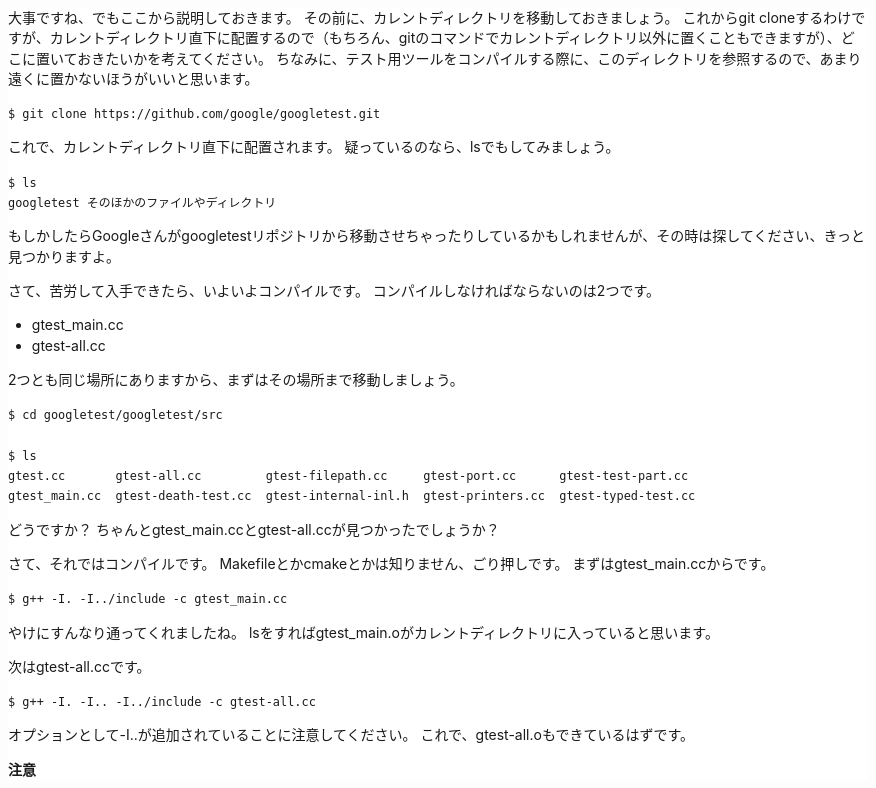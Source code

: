 大事ですね、でもここから説明しておきます。
その前に、カレントディレクトリを移動しておきましょう。
これからgit cloneするわけですが、カレントディレクトリ直下に配置するので（もちろん、gitのコマンドでカレントディレクトリ以外に置くこともできますが）、どこに置いておきたいかを考えてください。
ちなみに、テスト用ツールをコンパイルする際に、このディレクトリを参照するので、あまり遠くに置かないほうがいいと思います。

```
$ git clone https://github.com/google/googletest.git
```

これで、カレントディレクトリ直下に配置されます。
疑っているのなら、lsでもしてみましょう。

```
$ ls
googletest そのほかのファイルやディレクトリ
```

もしかしたらGoogleさんがgoogletestリポジトリから移動させちゃったりしているかもしれませんが、その時は探してください、きっと見つかりますよ。

さて、苦労して入手できたら、いよいよコンパイルです。
コンパイルしなければならないのは2つです。

* gtest\_main.cc
* gtest-all.cc

2つとも同じ場所にありますから、まずはその場所まで移動しましょう。

```
$ cd googletest/googletest/src

$ ls
gtest.cc       gtest-all.cc         gtest-filepath.cc     gtest-port.cc      gtest-test-part.cc
gtest_main.cc  gtest-death-test.cc  gtest-internal-inl.h  gtest-printers.cc  gtest-typed-test.cc
```

どうですか？
ちゃんとgtest\_main.ccとgtest-all.ccが見つかったでしょうか？

さて、それではコンパイルです。
Makefileとかcmakeとかは知りません、ごり押しです。
まずはgtest\_main.ccからです。

```
$ g++ -I. -I../include -c gtest_main.cc
```

やけにすんなり通ってくれましたね。
lsをすればgtest\_main.oがカレントディレクトリに入っていると思います。

次はgtest-all.ccです。

```
$ g++ -I. -I.. -I../include -c gtest-all.cc
```

オプションとして-I..が追加されていることに注意してください。
これで、gtest-all.oもできているはずです。


__注意__

